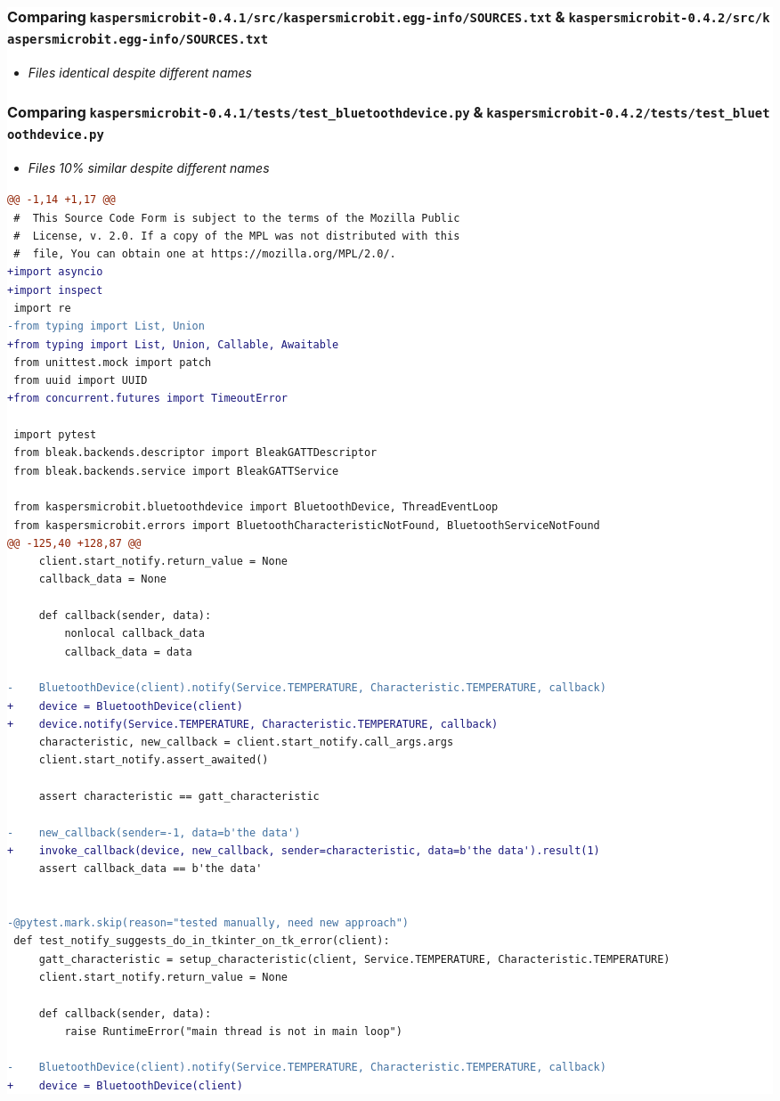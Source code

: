 ### Comparing `kaspersmicrobit-0.4.1/src/kaspersmicrobit.egg-info/SOURCES.txt` & `kaspersmicrobit-0.4.2/src/kaspersmicrobit.egg-info/SOURCES.txt`

 * *Files identical despite different names*

### Comparing `kaspersmicrobit-0.4.1/tests/test_bluetoothdevice.py` & `kaspersmicrobit-0.4.2/tests/test_bluetoothdevice.py`

 * *Files 10% similar despite different names*

```diff
@@ -1,14 +1,17 @@
 #  This Source Code Form is subject to the terms of the Mozilla Public
 #  License, v. 2.0. If a copy of the MPL was not distributed with this
 #  file, You can obtain one at https://mozilla.org/MPL/2.0/.
+import asyncio
+import inspect
 import re
-from typing import List, Union
+from typing import List, Union, Callable, Awaitable
 from unittest.mock import patch
 from uuid import UUID
+from concurrent.futures import TimeoutError
 
 import pytest
 from bleak.backends.descriptor import BleakGATTDescriptor
 from bleak.backends.service import BleakGATTService
 
 from kaspersmicrobit.bluetoothdevice import BluetoothDevice, ThreadEventLoop
 from kaspersmicrobit.errors import BluetoothCharacteristicNotFound, BluetoothServiceNotFound
@@ -125,40 +128,87 @@
     client.start_notify.return_value = None
     callback_data = None
 
     def callback(sender, data):
         nonlocal callback_data
         callback_data = data
 
-    BluetoothDevice(client).notify(Service.TEMPERATURE, Characteristic.TEMPERATURE, callback)
+    device = BluetoothDevice(client)
+    device.notify(Service.TEMPERATURE, Characteristic.TEMPERATURE, callback)
     characteristic, new_callback = client.start_notify.call_args.args
     client.start_notify.assert_awaited()
 
     assert characteristic == gatt_characteristic
 
-    new_callback(sender=-1, data=b'the data')
+    invoke_callback(device, new_callback, sender=characteristic, data=b'the data').result(1)
     assert callback_data == b'the data'
 
 
-@pytest.mark.skip(reason="tested manually, need new approach")
 def test_notify_suggests_do_in_tkinter_on_tk_error(client):
     gatt_characteristic = setup_characteristic(client, Service.TEMPERATURE, Characteristic.TEMPERATURE)
     client.start_notify.return_value = None
 
     def callback(sender, data):
         raise RuntimeError("main thread is not in main loop")
 
-    BluetoothDevice(client).notify(Service.TEMPERATURE, Characteristic.TEMPERATURE, callback)
+    device = BluetoothDevice(client)
```
